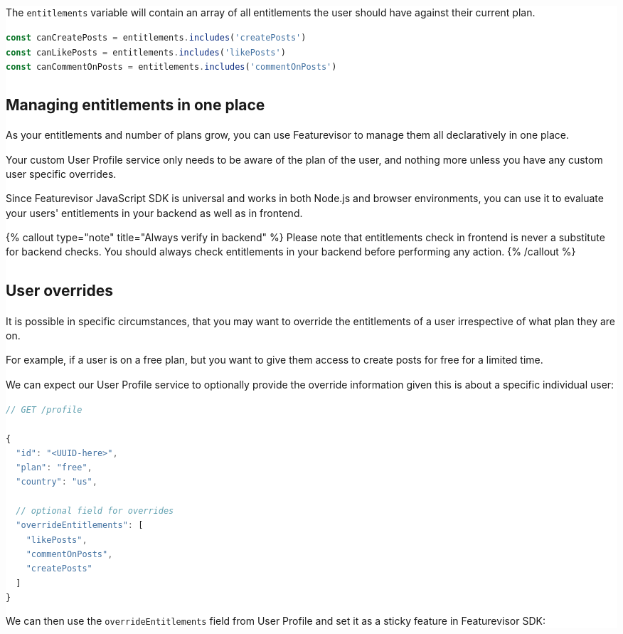 The `entitlements` variable will contain an array of all entitlements the user should have against their current plan.

```js
const canCreatePosts = entitlements.includes('createPosts')
const canLikePosts = entitlements.includes('likePosts')
const canCommentOnPosts = entitlements.includes('commentOnPosts')
```

## Managing entitlements in one place

As your entitlements and number of plans grow, you can use Featurevisor to manage them all declaratively in one place.

Your custom User Profile service only needs to be aware of the plan of the user, and nothing more unless you have any custom user specific overrides.

Since Featurevisor JavaScript SDK is universal and works in both Node.js and browser environments, you can use it to evaluate your users' entitlements in your backend as well as in frontend.

{% callout type="note" title="Always verify in backend" %}
Please note that entitlements check in frontend is never a substitute for backend checks. You should always check entitlements in your backend before performing any action.
{% /callout %}

## User overrides

It is possible in specific circumstances, that you may want to override the entitlements of a user irrespective of what plan they are on.

For example, if a user is on a free plan, but you want to give them access to create posts for free for a limited time.

We can expect our User Profile service to optionally provide the override information given this is about a specific individual user:

```js
// GET /profile

{
  "id": "<UUID-here>",
  "plan": "free",
  "country": "us",

  // optional field for overrides
  "overrideEntitlements": [
    "likePosts",
    "commentOnPosts",
    "createPosts"
  ]
}
```

We can then use the `overrideEntitlements` field from User Profile and set it as a sticky feature in Featurevisor SDK:
